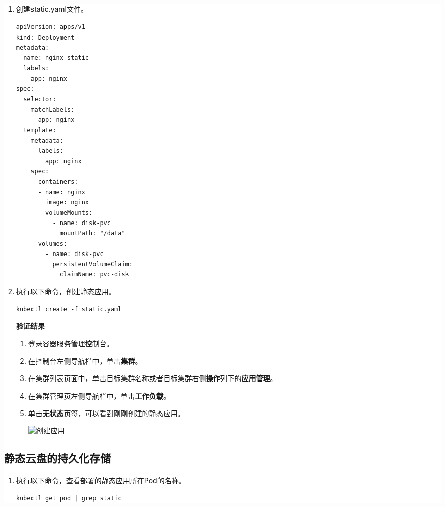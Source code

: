1.  创建static.yaml文件。

    ```
    apiVersion: apps/v1
    kind: Deployment
    metadata:
      name: nginx-static
      labels:
        app: nginx
    spec:
      selector:
        matchLabels:
          app: nginx
      template:
        metadata:
          labels:
            app: nginx
        spec:
          containers:
          - name: nginx
            image: nginx
            volumeMounts:
              - name: disk-pvc
                mountPath: "/data"
          volumes:
            - name: disk-pvc
              persistentVolumeClaim:
                claimName: pvc-disk
    ```

2.  执行以下命令，创建静态应用。

    ```
    kubectl create -f static.yaml
    ```

    **验证结果**

    1.  登录[容器服务管理控制台](https://cs.console.aliyun.com)。
    2.  在控制台左侧导航栏中，单击**集群**。
    3.  在集群列表页面中，单击目标集群名称或者目标集群右侧**操作**列下的**应用管理**。
    4.  在集群管理页左侧导航栏中，单击**工作负载**。
    5.  单击**无状态**页签，可以看到刚刚创建的静态应用。

        ![创建应用](https://static-aliyun-doc.oss-accelerate.aliyuncs.com/assets/img/zh-CN/4123319951/p158151.png)


## 静态云盘的持久化存储

1.  执行以下命令，查看部署的静态应用所在Pod的名称。

    ```
    kubectl get pod | grep static
    ```
